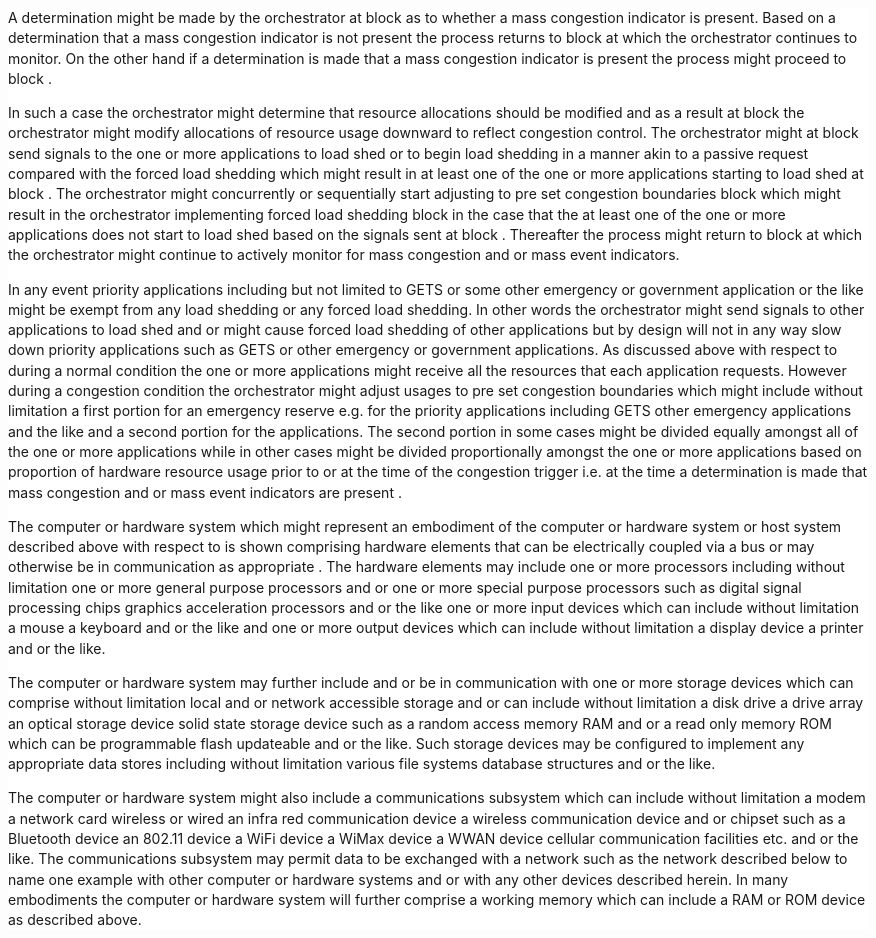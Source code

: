 A determination might be made by the orchestrator at block as to whether a mass congestion indicator is present. Based on a determination that a mass congestion indicator is not present the process returns to block at which the orchestrator continues to monitor. On the other hand if a determination is made that a mass congestion indicator is present the process might proceed to block .

In such a case the orchestrator might determine that resource allocations should be modified and as a result at block the orchestrator might modify allocations of resource usage downward to reflect congestion control. The orchestrator might at block send signals to the one or more applications to load shed or to begin load shedding in a manner akin to a passive request compared with the forced load shedding which might result in at least one of the one or more applications starting to load shed at block . The orchestrator might concurrently or sequentially start adjusting to pre set congestion boundaries block which might result in the orchestrator implementing forced load shedding block in the case that the at least one of the one or more applications does not start to load shed based on the signals sent at block . Thereafter the process might return to block at which the orchestrator might continue to actively monitor for mass congestion and or mass event indicators.

In any event priority applications including but not limited to GETS or some other emergency or government application or the like might be exempt from any load shedding or any forced load shedding. In other words the orchestrator might send signals to other applications to load shed and or might cause forced load shedding of other applications but by design will not in any way slow down priority applications such as GETS or other emergency or government applications. As discussed above with respect to during a normal condition the one or more applications might receive all the resources that each application requests. However during a congestion condition the orchestrator might adjust usages to pre set congestion boundaries which might include without limitation a first portion for an emergency reserve e.g. for the priority applications including GETS other emergency applications and the like and a second portion for the applications. The second portion in some cases might be divided equally amongst all of the one or more applications while in other cases might be divided proportionally amongst the one or more applications based on proportion of hardware resource usage prior to or at the time of the congestion trigger i.e. at the time a determination is made that mass congestion and or mass event indicators are present .

The computer or hardware system which might represent an embodiment of the computer or hardware system or host system described above with respect to is shown comprising hardware elements that can be electrically coupled via a bus or may otherwise be in communication as appropriate . The hardware elements may include one or more processors including without limitation one or more general purpose processors and or one or more special purpose processors such as digital signal processing chips graphics acceleration processors and or the like one or more input devices which can include without limitation a mouse a keyboard and or the like and one or more output devices which can include without limitation a display device a printer and or the like.

The computer or hardware system may further include and or be in communication with one or more storage devices which can comprise without limitation local and or network accessible storage and or can include without limitation a disk drive a drive array an optical storage device solid state storage device such as a random access memory RAM and or a read only memory ROM which can be programmable flash updateable and or the like. Such storage devices may be configured to implement any appropriate data stores including without limitation various file systems database structures and or the like.

The computer or hardware system might also include a communications subsystem which can include without limitation a modem a network card wireless or wired an infra red communication device a wireless communication device and or chipset such as a Bluetooth device an 802.11 device a WiFi device a WiMax device a WWAN device cellular communication facilities etc. and or the like. The communications subsystem may permit data to be exchanged with a network such as the network described below to name one example with other computer or hardware systems and or with any other devices described herein. In many embodiments the computer or hardware system will further comprise a working memory which can include a RAM or ROM device as described above.
